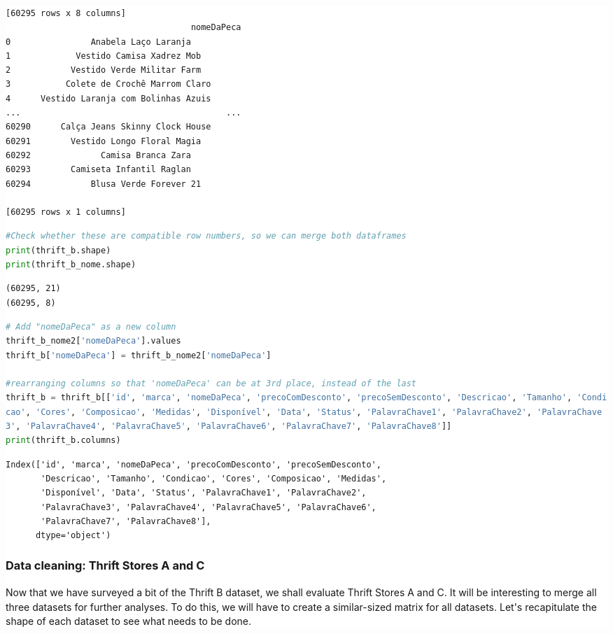     [60295 rows x 8 columns]
                                         nomeDaPeca
    0                Anabela Laço Laranja          
    1             Vestido Camisa Xadrez Mob        
    2            Vestido Verde Militar Farm        
    3           Colete de Crochê Marrom Claro      
    4      Vestido Laranja com Bolinhas Azuis      
    ...                                         ...
    60290      Calça Jeans Skinny Clock House      
    60291        Vestido Longo Floral Magia        
    60292              Camisa Branca Zara          
    60293        Camiseta Infantil Raglan          
    60294            Blusa Verde Forever 21        
    
    [60295 rows x 1 columns]
    


```python
#Check whether these are compatible row numbers, so we can merge both dataframes
print(thrift_b.shape)
print(thrift_b_nome.shape)
```

    (60295, 21)
    (60295, 8)
    


```python
# Add "nomeDaPeca" as a new column
thrift_b_nome2['nomeDaPeca'].values
thrift_b['nomeDaPeca'] = thrift_b_nome2['nomeDaPeca']

#rearranging columns so that 'nomeDaPeca' can be at 3rd place, instead of the last
thrift_b = thrift_b[['id', 'marca', 'nomeDaPeca', 'precoComDesconto', 'precoSemDesconto', 'Descricao', 'Tamanho', 'Condicao', 'Cores', 'Composicao', 'Medidas', 'Disponível', 'Data', 'Status', 'PalavraChave1', 'PalavraChave2', 'PalavraChave3', 'PalavraChave4', 'PalavraChave5', 'PalavraChave6', 'PalavraChave7', 'PalavraChave8']]
print(thrift_b.columns)
```

    Index(['id', 'marca', 'nomeDaPeca', 'precoComDesconto', 'precoSemDesconto',
           'Descricao', 'Tamanho', 'Condicao', 'Cores', 'Composicao', 'Medidas',
           'Disponível', 'Data', 'Status', 'PalavraChave1', 'PalavraChave2',
           'PalavraChave3', 'PalavraChave4', 'PalavraChave5', 'PalavraChave6',
           'PalavraChave7', 'PalavraChave8'],
          dtype='object')
    

### Data cleaning: Thrift Stores A and C

Now that we have surveyed a bit of the Thrift B dataset, we shall evaluate Thrift Stores A and C.
It will be interesting to merge all three datasets for further analyses. To do this, we will have to create a similar-sized matrix for all datasets. Let's recapitulate the shape of each dataset to see what needs to be done.
